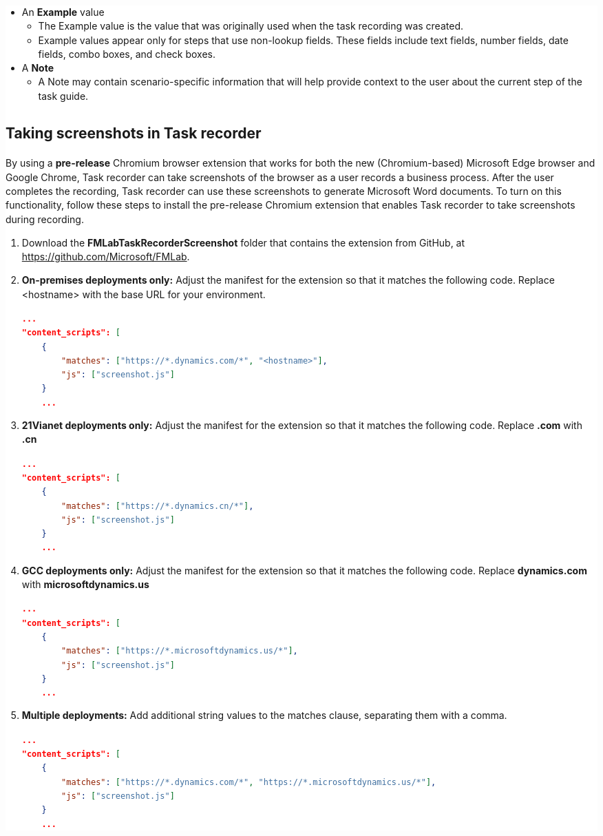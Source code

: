 -   An **Example** value
    -   The Example value is the value that was originally used when the task recording was created.
    -   Example values appear only for steps that use non-lookup fields. These fields include text fields, number fields, date fields, combo boxes, and check boxes.
-   A **Note**
    -   A Note may contain scenario-specific information that will help provide context to the user about the current step of the task guide.

## Taking screenshots in Task recorder

By using a **pre-release** Chromium browser extension that works for both the new (Chromium-based) Microsoft Edge browser and Google Chrome, Task recorder can take screenshots of the browser as a user records a business process. After the user completes the recording, Task recorder can use these screenshots to generate Microsoft Word documents. To turn on this functionality, follow these steps to install the pre-release Chromium extension that enables Task recorder to take screenshots during recording.

1.  Download the **FMLabTaskRecorderScreenshot** folder that contains the extension from GitHub, at <https://github.com/Microsoft/FMLab>.
2.  **On-premises deployments only:** Adjust the manifest for the extension so that it matches the following code. Replace \<hostname\> with the base URL for your environment.

    ```json
    ...
    "content_scripts": [
        {
            "matches": ["https://*.dynamics.com/*", "<hostname>"],
            "js": ["screenshot.js"]
        }
        ...
    ```

3.  **21Vianet deployments only:** Adjust the manifest for the extension so that it matches the following code. Replace **.com** with **.cn**
    ```json
    ...
    "content_scripts": [
        {
            "matches": ["https://*.dynamics.cn/*"],
            "js": ["screenshot.js"]
        }
        ...
    ```
4.  **GCC deployments only:** Adjust the manifest for the extension so that it matches the following code. Replace **dynamics.com** with **microsoftdynamics.us**
    ```json
    ...
    "content_scripts": [
        {
            "matches": ["https://*.microsoftdynamics.us/*"],
            "js": ["screenshot.js"]
        }
        ...
    ```
4.  **Multiple deployments:** Add additional string values to the matches clause, separating them with a comma.
    ```json
    ...
    "content_scripts": [
        {
            "matches": ["https://*.dynamics.com/*", "https://*.microsoftdynamics.us/*"],
            "js": ["screenshot.js"]
        }
        ...
    ```